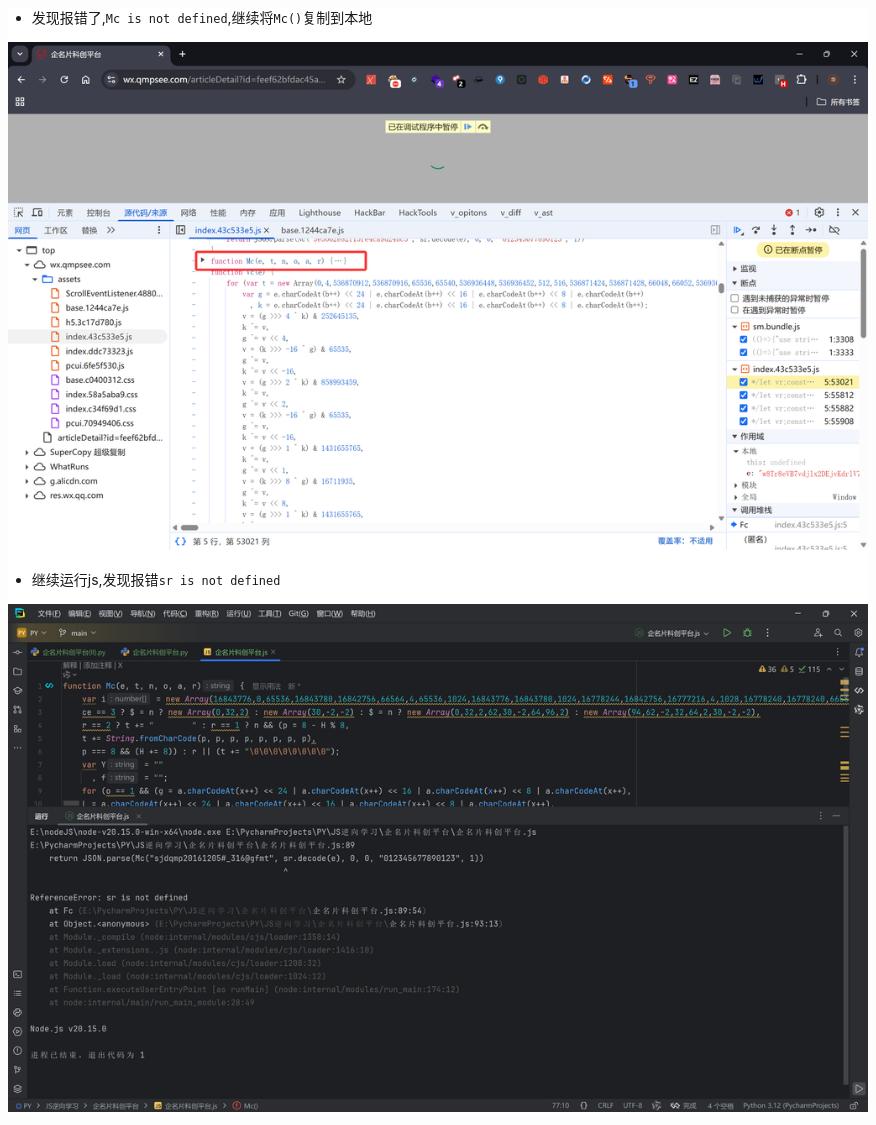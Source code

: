 - 发现报错了,`Mc is not defined`,继续将`Mc()`复制到本地

![image-20250406012657873](./assets/image-20250406012657873.png)

- 继续运行js,发现报错`sr is not defined`

![image-20250406012749284](./assets/image-20250406012749284.png)
